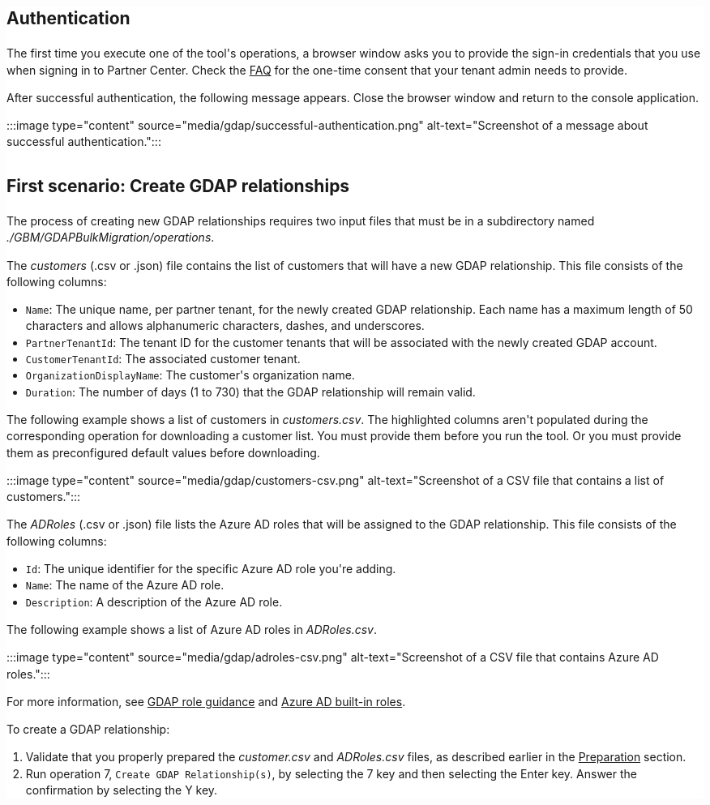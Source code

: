 ## Authentication

The first time you execute one of the tool's operations, a browser window asks you to provide the sign-in credentials that you use when signing in to Partner Center. Check the [FAQ](gdap-bulk-migration-tool-faq.md) for the one-time consent that your tenant admin needs to provide.

After successful authentication, the following message appears. Close the browser window and return to the console application.

:::image type="content" source="media/gdap/successful-authentication.png" alt-text="Screenshot of a message about successful authentication.":::

## First scenario: Create GDAP relationships

The process of creating new GDAP relationships requires two input files that must be in a subdirectory named *./GBM/GDAPBulkMigration/operations*.

The *customers* (.csv or .json) file contains the list of customers that will have a new GDAP relationship. This file consists of the following columns:

- `Name`: The unique name, per partner tenant, for the newly created GDAP relationship. Each name has a maximum length of 50 characters and allows alphanumeric characters, dashes, and underscores.
- `PartnerTenantId`: The tenant ID for the customer tenants that will be associated with the newly created GDAP account.
- `CustomerTenantId`: The associated customer tenant.
- `OrganizationDisplayName`: The customer's organization name.
- `Duration`: The number of days (1 to 730) that the GDAP relationship will remain valid.

The following example shows a list of customers in *customers.csv*. The highlighted columns aren't populated during the corresponding operation for downloading a customer list. You must provide them before you run the tool. Or you must provide them as preconfigured default values before downloading.

:::image type="content" source="media/gdap/customers-csv.png" alt-text="Screenshot of a CSV file that contains a list of customers.":::

The *ADRoles* (.csv or .json) file lists the Azure AD roles that will be assigned to the GDAP relationship. This file consists of the following columns:

- `Id`: The unique identifier for the specific Azure AD role you're adding.
- `Name`: The name of the Azure AD role.
- `Description`: A description of the Azure AD role.

The following example shows a list of Azure AD roles in *ADRoles.csv*.

:::image type="content" source="media/gdap/adroles-csv.png" alt-text="Screenshot of a CSV file that contains Azure AD roles.":::

For more information, see [GDAP role guidance](gdap-least-privileged-roles-by-task.md) and [Azure AD built-in roles](/azure/active-directory/roles/permissions-reference).

To create a GDAP relationship:

1. Validate that you properly prepared the *customer.csv* and *ADRoles.csv* files, as described earlier in the [Preparation](#preparation) section.
1. Run operation 7, `Create GDAP Relationship(s)`, by selecting the 7 key and then selecting the Enter key. Answer the confirmation by selecting the Y key.
